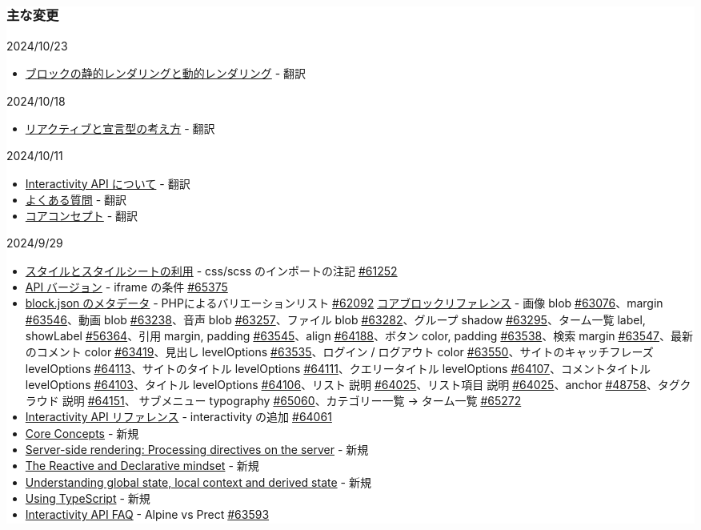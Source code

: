 ### 主な変更

2024/10/23

- [ブロックの静的レンダリングと動的レンダリング](https://ja.wordpress.org/team/handbook/block-editor/getting-started/fundamentals/static-dynamic-rendering/) - 翻訳

2024/10/18

- [リアクティブと宣言型の考え方](https://ja.wordpress.org/team/handbook/block-editor/reference-guides/interactivity-api/core-concepts/the-reactive-and-declarative-mindset/) - 翻訳

2024/10/11

- [Interactivity API について](https://ja.wordpress.org/team/handbook/block-editor/reference-guides/interactivity-api/iapi-about/) - 翻訳
- [よくある質問](https://ja.wordpress.org/team/handbook/block-editor/reference-guides/interactivity-api/iapi-faq/) - 翻訳
- [コアコンセプト](https://ja.wordpress.org/team/handbook/block-editor/reference-guides/interactivity-api/core-concepts/) - 翻訳

2024/9/29
- [スタイルとスタイルシートの利用](https://ja.wordpress.org/team/handbook/block-editor/how-to-guides/block-tutorial/applying-styles-with-stylesheets/) - css/scss のインポートの注記 [#61252](https://github.com/WordPress/gutenberg/pull/61252)
- [API バージョン](https://ja.wordpress.org/team/handbook/block-editor/reference-guides/block-api/block-api-versions/) - iframe の条件 [#65375](https://github.com/WordPress/gutenberg/pull/65375)
- [block.json のメタデータ](https://ja.wordpress.org/team/handbook/block-editor/reference-guides/block-api/block-metadata/) - PHPによるバリエーションリスト [#62092](https://github.com/WordPress/gutenberg/pull/62092)
[コアブロックリファレンス](https://ja.wordpress.org/team/handbook/block-editor/reference-guides/core-blocks/) - 画像 blob [#63076](https://github.com/WordPress/gutenberg/pull/63076)、margin [#63546](https://github.com/WordPress/gutenberg/pull/63546)、動画 blob [#63238](https://github.com/WordPress/gutenberg/pull/63238)、音声 blob [#63257](https://github.com/WordPress/gutenberg/pull/63257)、ファイル blob [#63282](https://github.com/WordPress/gutenberg/pull/63282)、グループ shadow [#63295](https://github.com/WordPress/gutenberg/pull/63295)、ターム一覧 label, showLabel [#56364](https://github.com/WordPress/gutenberg/pull/56364)、引用 margin, padding [#63545](https://github.com/WordPress/gutenberg/pull/63545)、align [#64188](https://github.com/WordPress/gutenberg/pull/64188)、ボタン color, padding [#63538](https://github.com/WordPress/gutenberg/pull/63538)、検索 margin [#63547](https://github.com/WordPress/gutenberg/pull/63547)、最新のコメント color [#63419](https://github.com/WordPress/gutenberg/pull/63419)、見出し levelOptions [#63535](https://github.com/WordPress/gutenberg/pull/63535)、ログイン / ログアウト color [#63550](https://github.com/WordPress/gutenberg/pull/63550)、サイトのキャッチフレーズ levelOptions [#64113](https://github.com/WordPress/gutenberg/pull/64113)、サイトのタイトル levelOptions [#64111](https://github.com/WordPress/gutenberg/pull/64111)、クエリータイトル levelOptions [#64107](https://github.com/WordPress/gutenberg/pull/64107)、コメントタイトル levelOptions [#64103](https://github.com/WordPress/gutenberg/pull/64103)、タイトル levelOptions [#64106](https://github.com/WordPress/gutenberg/pull/64106)、リスト 説明 [#64025](https://github.com/WordPress/gutenberg/pull/64025)、リスト項目 説明 [#64025](https://github.com/WordPress/gutenberg/pull/64025)、anchor [#48758](https://github.com/WordPress/gutenberg/pull/48758)、タグクラウド 説明 [#64151](https://github.com/WordPress/gutenberg/pull/64151)、 サブメニュー typography [#65060](https://github.com/WordPress/gutenberg/pull/65060)、カテゴリー一覧 -> ターム一覧 [#65272](https://github.com/WordPress/gutenberg/pull/65272)
- [Interactivity API リファレンス](https://ja.wordpress.org/team/handbook/block-editor/reference-guides/interactivity-api/) - interactivity の追加 [#64061](https://github.com/WordPress/gutenberg/pull/64061)
- [Core Concepts](https://ja.wordpress.org/team/handbook/block-editor/reference-guides/interactivity-api/core-concepts/) - 新規
- [Server-side rendering: Processing directives on the server](https://ja.wordpress.org/team/handbook/block-editor/reference-guides/interactivity-api/core-concepts/server-side-rendering/) - 新規
- [The Reactive and Declarative mindset](https://ja.wordpress.org/team/handbook/block-editor/reference-guides/interactivity-api/core-concepts/the-reactive-and-declarative-mindset/) - 新規
- [Understanding global state, local context and derived state](https://ja.wordpress.org/team/handbook/block-editor/reference-guides/interactivity-api/core-concepts/undestanding-global-state-local-context-and-derived-state/) - 新規
- [Using TypeScript](https://ja.wordpress.org/team/handbook/block-editor/reference-guides/interactivity-api/core-concepts/using-typescript/) - 新規
- [Interactivity API FAQ](https://ja.wordpress.org/team/handbook/block-editor/reference-guides/interactivity-api/iapi-faq/) - Alpine vs Prect [#63593](https://github.com/WordPress/gutenberg/pull/63593)